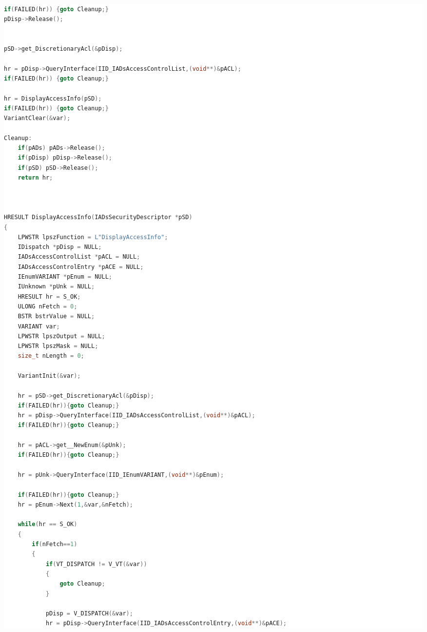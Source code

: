 ```C++
if(FAILED(hr)) {goto Cleanup;}
pDisp->Release();


pSD->get_DiscretionaryAcl(&pDisp);

hr = pDisp->QueryInterface(IID_IADsAccessControlList,(void**)&pACL);
if(FAILED(hr)) {goto Cleanup;}

hr = DisplayAccessInfo(pSD);
if(FAILED(hr)) {goto Cleanup;}
VariantClear(&var);

Cleanup:
    if(pADs) pADs->Release();
    if(pDisp) pDisp->Release();
    if(pSD) pSD->Release();
    return hr;



HRESULT DisplayAccessInfo(IADsSecurityDescriptor *pSD)
{
    LPWSTR lpszFunction = L"DisplayAccessInfo";
    IDispatch *pDisp = NULL;
    IADsAccessControlList *pACL = NULL;
    IADsAccessControlEntry *pACE = NULL;
    IEnumVARIANT *pEnum = NULL;
    IUnknown *pUnk = NULL;
    HRESULT hr = S_OK;
    ULONG nFetch = 0;
    BSTR bstrValue = NULL;
    VARIANT var;
    LPWSTR lpszOutput = NULL;
    LPWSTR lpszMask = NULL;
    size_t nLength = 0;
    
    VariantInit(&var);
    
    hr = pSD->get_DiscretionaryAcl(&pDisp);
    if(FAILED(hr)){goto Cleanup;}
    hr = pDisp->QueryInterface(IID_IADsAccessControlList,(void**)&pACL);
    if(FAILED(hr)){goto Cleanup;}
    
    hr = pACL->get__NewEnum(&pUnk);
    if(FAILED(hr)){goto Cleanup;}
    
    hr = pUnk->QueryInterface(IID_IEnumVARIANT,(void**)&pEnum);
    
    if(FAILED(hr)){goto Cleanup;}
    hr = pEnum->Next(1,&var,&nFetch);
    
    while(hr == S_OK)
    {
        if(nFetch==1)
        {
            if(VT_DISPATCH != V_VT(&var))
            {
                goto Cleanup;
            }
            
            pDisp = V_DISPATCH(&var);
            hr = pDisp->QueryInterface(IID_IADsAccessControlEntry,(void**)&pACE);
```
